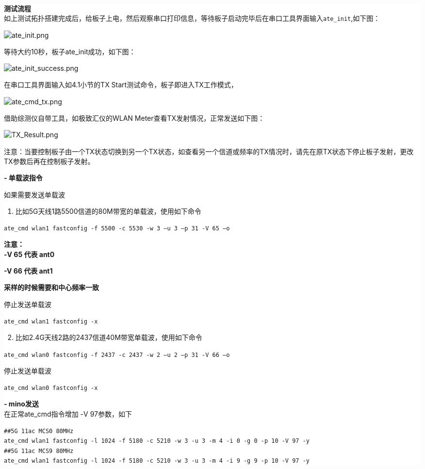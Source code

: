**测试流程**  
如上测试拓扑搭建完成后，给板子上电，然后观察串口打印信息，等待板子启动完毕后在串口工具界面输入`ate_init`,如下图：  

![ate_init.png](/assets/images/ate_test/ate_init.png)

等待大约10秒，板子ate_init成功，如下图：  

![ate_init_success.png](/assets/images/ate_test/ate_init_success.png)

在串口工具界面输入如4.1小节的TX Start测试命令，板子即进入TX工作模式，  

![ate_cmd_tx.png](/assets/images/ate_test/ate_cmd_tx.png)

借助综测仪自带工具，如极致汇仪的WLAN Meter查看TX发射情况，正常发送如下图：

![TX_Result.png](/assets/images/ate_test/TX_Result.png)

注意：当要控制板子由一个TX状态切换到另一个TX状态，如查看另一个信道或频率的TX情况时，请先在原TX状态下停止板子发射，更改TX参数后再在控制板子发射。  


**- 单载波指令**  
 
如果需要发送单载波  
1. 比如5G天线1路5500信道的80M带宽的单载波，使用如下命令  

```
ate_cmd wlan1 fastconfig -f 5500 -c 5530 -w 3 –u 3 –p 31 -V 65 –o
```
**注意：**   
**-V 65 代表 ant0**  

**-V 66 代表 ant1**  

**采样的时候需要和中心频率一致**  

停止发送单载波  

```
ate_cmd wlan1 fastconfig -x
```

2. 比如2.4G天线2路的2437信道40M带宽单载波，使用如下命令  

```
ate_cmd wlan0 fastconfig -f 2437 -c 2437 -w 2 –u 2 –p 31 -V 66 –o
```

停止发送单载波  

```
ate_cmd wlan0 fastconfig -x
```

**- mino发送**  
在正常ate_cmd指令增加 -V 97参数，如下  
```
##5G 11ac MCS0 80MHz
ate_cmd wlan1 fastconfig -l 1024 -f 5180 -c 5210 -w 3 -u 3 -m 4 -i 0 -g 0 -p 10 -V 97 -y
##5G 11ac MCS9 80MHz
ate_cmd wlan1 fastconfig -l 1024 -f 5180 -c 5210 -w 3 -u 3 -m 4 -i 9 -g 9 -p 10 -V 97 -y
```
